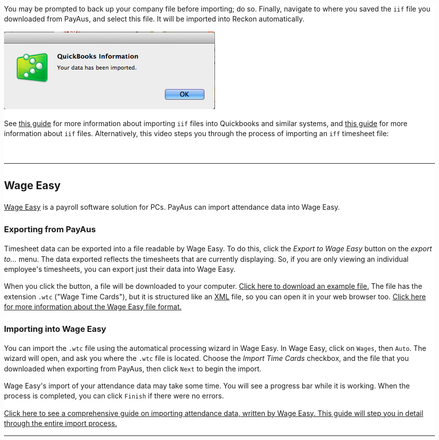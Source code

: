 You may be prompted to back up your company file before importing; do so. Finally, navigate to where you saved the `iif` file you downloaded from PayAus, and select this file. It will be imported into Reckon automatically.

![Quickbooks - import complete](/img/timesheets/quickbooks_imported.png)

See [this guide](http://dataservices.intuit.com/support/Articles/HOW19695) for more information about importing `iif` files into Quickbooks and similar systems, and [this guide](http://support.quickbooks.intuit.com/support/articles/HOW12778) for more information about `iif` files. Alternatively, this video steps you through the process of importing an `iff` timesheet file:

<iframe width="640" height="480" src="http://www.youtube.com/embed/LGJ4hVTrb4Y?rel=0" frameborder="0" allowfullscreen="true"> </iframe>
<br />

---

## Wage Easy

[Wage Easy](http://www.wageeasy.com.au/) is a payroll software solution for PCs. PayAus can import attendance data into Wage Easy.

### Exporting from PayAus

Timesheet data can be exported into a file readable by Wage Easy. To do this, click the *Export to Wage Easy* button on the *export to...* menu. The data exported reflects the timesheets that are currently displaying. So, if you are only viewing an individual employee's timesheets, you can export just their data into Wage Easy.

When you click the button, a file will be downloaded to your computer. [Click here to download an example file.](/files/WageEasy_timesheets_2012_12_31_1361855789.wtc) The file has the extension `.wtc` ("Wage Time Cards"), but it is structured like an [XML](http://en.wikipedia.org/wiki/XML) file, so you can open it in your web browser too. [Click here for more information about the Wage Easy file format.](http://www.wageeasy.com.au/index.htm?payroll/tsimport.htm)

### Importing into Wage Easy

You can import the `.wtc` file using the automatical processing wizard in Wage Easy. In Wage Easy, click on `Wages`, then `Auto`. The wizard will open, and ask you where the `.wtc` file is located. Choose the *Import Time Cards* checkbox, and the file that you downloaded when exporting from PayAus, then click `Next` to begin the import.

Wage Easy's import of your attendance data may take some time. You will see a progress bar while it is working. When the process is completed, you can click `Finish` if there were no errors.

[Click here to see a comprehensive guide on importing attendance data, written by Wage Easy. This guide will step you in detail through the entire import process.](/files/wageeasy_import_guide.pdf)

---